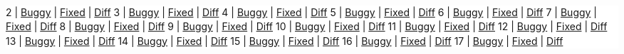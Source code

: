  2 | [Buggy](https://github.com/program-repair/defects4j-dissection/blob/d51ec1e/projects/Time/2/org/joda/time/) | [Fixed](https://github.com/program-repair/defects4j-dissection/blob/6e74bd4/projects/Time/2/org/joda/time/) | [Diff](https://github.com/program-repair/defects4j-dissection/commit/6e74bd4) 
 3 | [Buggy](https://github.com/program-repair/defects4j-dissection/blob/5ffd05c/projects/Time/3/org/joda/time/MutableDateTime.java) | [Fixed](https://github.com/program-repair/defects4j-dissection/blob/72fd14d/projects/Time/3/org/joda/time/MutableDateTime.java) | [Diff](https://github.com/program-repair/defects4j-dissection/commit/72fd14d) 
 4 | [Buggy](https://github.com/program-repair/defects4j-dissection/blob/6e8abda/projects/Time/4/org/joda/time/Partial.java) | [Fixed](https://github.com/program-repair/defects4j-dissection/blob/8ca49c0/projects/Time/4/org/joda/time/Partial.java) | [Diff](https://github.com/program-repair/defects4j-dissection/commit/8ca49c0) 
 5 | [Buggy](https://github.com/program-repair/defects4j-dissection/blob/4556bf7/projects/Time/5/org/joda/time/Period.java) | [Fixed](https://github.com/program-repair/defects4j-dissection/blob/1940bba/projects/Time/5/org/joda/time/Period.java) | [Diff](https://github.com/program-repair/defects4j-dissection/commit/1940bba) 
 6 | [Buggy](https://github.com/program-repair/defects4j-dissection/blob/0d4a912/projects/Time/6/org/joda/time/chrono/GJChronology.java) | [Fixed](https://github.com/program-repair/defects4j-dissection/blob/2923dec/projects/Time/6/org/joda/time/chrono/GJChronology.java) | [Diff](https://github.com/program-repair/defects4j-dissection/commit/2923dec) 
 7 | [Buggy](https://github.com/program-repair/defects4j-dissection/blob/4542ff0/projects/Time/7/org/joda/time/format/DateTimeFormatter.java) | [Fixed](https://github.com/program-repair/defects4j-dissection/blob/135a361/projects/Time/7/org/joda/time/format/DateTimeFormatter.java) | [Diff](https://github.com/program-repair/defects4j-dissection/commit/135a361) 
 8 | [Buggy](https://github.com/program-repair/defects4j-dissection/blob/db58bef/projects/Time/8/org/joda/time/DateTimeZone.java) | [Fixed](https://github.com/program-repair/defects4j-dissection/blob/c84f577/projects/Time/8/org/joda/time/DateTimeZone.java) | [Diff](https://github.com/program-repair/defects4j-dissection/commit/c84f577) 
 9 | [Buggy](https://github.com/program-repair/defects4j-dissection/blob/8747336/projects/Time/9/org/joda/time/DateTimeZone.java) | [Fixed](https://github.com/program-repair/defects4j-dissection/blob/18d623f/projects/Time/9/org/joda/time/DateTimeZone.java) | [Diff](https://github.com/program-repair/defects4j-dissection/commit/18d623f) 
 10 | [Buggy](https://github.com/program-repair/defects4j-dissection/blob/5fe1921/projects/Time/10/org/joda/time/base/BaseSingleFieldPeriod.java) | [Fixed](https://github.com/program-repair/defects4j-dissection/blob/d122b03/projects/Time/10/org/joda/time/base/BaseSingleFieldPeriod.java) | [Diff](https://github.com/program-repair/defects4j-dissection/commit/d122b03) 
 11 | [Buggy](https://github.com/program-repair/defects4j-dissection/blob/040f6a5/projects/Time/11/org/joda/time/tz/ZoneInfoCompiler.java) | [Fixed](https://github.com/program-repair/defects4j-dissection/blob/1548eb6/projects/Time/11/org/joda/time/tz/ZoneInfoCompiler.java) | [Diff](https://github.com/program-repair/defects4j-dissection/commit/1548eb6) 
 12 | [Buggy](https://github.com/program-repair/defects4j-dissection/blob/5296138/projects/Time/12/org/joda/time/) | [Fixed](https://github.com/program-repair/defects4j-dissection/blob/0df3209/projects/Time/12/org/joda/time/) | [Diff](https://github.com/program-repair/defects4j-dissection/commit/0df3209) 
 13 | [Buggy](https://github.com/program-repair/defects4j-dissection/blob/a1a5a87/projects/Time/13/org/joda/time/format/PeriodFormatterBuilder.java) | [Fixed](https://github.com/program-repair/defects4j-dissection/blob/c57afc2/projects/Time/13/org/joda/time/format/PeriodFormatterBuilder.java) | [Diff](https://github.com/program-repair/defects4j-dissection/commit/c57afc2) 
 14 | [Buggy](https://github.com/program-repair/defects4j-dissection/blob/a29078b/projects/Time/14/org/joda/time/chrono/BasicMonthOfYearDateTimeField.java) | [Fixed](https://github.com/program-repair/defects4j-dissection/blob/8b9ee5a/projects/Time/14/org/joda/time/chrono/BasicMonthOfYearDateTimeField.java) | [Diff](https://github.com/program-repair/defects4j-dissection/commit/8b9ee5a) 
 15 | [Buggy](https://github.com/program-repair/defects4j-dissection/blob/a4106bd/projects/Time/15/org/joda/time/field/FieldUtils.java) | [Fixed](https://github.com/program-repair/defects4j-dissection/blob/0994fb2/projects/Time/15/org/joda/time/field/FieldUtils.java) | [Diff](https://github.com/program-repair/defects4j-dissection/commit/0994fb2) 
 16 | [Buggy](https://github.com/program-repair/defects4j-dissection/blob/797b457/projects/Time/16/org/joda/time/format/DateTimeFormatter.java) | [Fixed](https://github.com/program-repair/defects4j-dissection/blob/47d7ac6/projects/Time/16/org/joda/time/format/DateTimeFormatter.java) | [Diff](https://github.com/program-repair/defects4j-dissection/commit/47d7ac6) 
 17 | [Buggy](https://github.com/program-repair/defects4j-dissection/blob/9be43ff/projects/Time/17/org/joda/time/DateTimeZone.java) | [Fixed](https://github.com/program-repair/defects4j-dissection/blob/92b7f07/projects/Time/17/org/joda/time/DateTimeZone.java) | [Diff](https://github.com/program-repair/defects4j-dissection/commit/92b7f07) 